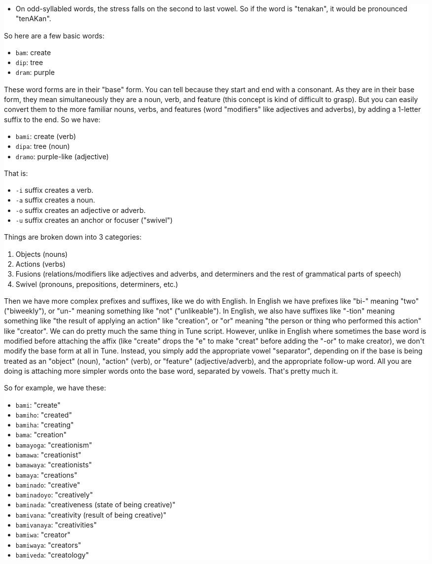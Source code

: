 - On odd-syllabled words, the stress falls on the second to last vowel. So if the word is "tenakan", it would be pronounced "tenAKan".

So here are a few basic words:

- `bam`: create
- `dip`: tree
- `dram`: purple

These word forms are in their "base" form. You can tell because they start and end with a consonant. As they are in their base form, they mean simultaneously they are a noun, verb, and feature (this concept is kind of difficult to grasp). But you can easily convert them to the more familiar nouns, verbs, and features (word "modifiers" like adjectives and adverbs), by adding a 1-letter suffix to the end. So we have:

- `bami`: create (verb)
- `dipa`: tree (noun)
- `dramo`: purple-like (adjective)

That is:

- `-i` suffix creates a verb.
- `-a` suffix creates a noun.
- `-o` suffix creates an adjective or adverb.
- `-u` suffix creates an anchor or focuser ("swivel")

Things are broken down into 3 categories:

1. Objects (nouns)
2. Actions (verbs)
3. Fusions (relations/modifiers like adjectives and adverbs, and determiners and the rest of grammatical parts of speech)
4. Swivel (pronouns, prepositions, determiners, etc.)

Then we have more complex prefixes and suffixes, like we do with English. In English we have prefixes like "bi-" meaning "two" ("biweekly"), or "un-" meaning something like "not" ("unlikeable"). In English, we also have suffixes like "-tion" meaning something like "the result of applying an action" like "creation", or "or" meaning "the person or thing who performed this action" like "creator". We can do pretty much the same thing in Tune script. However, unlike in English where sometimes the base word is modified before attaching the affix (like "create" drops the "e" to make "creat" before adding the "-or" to make creator), we don't modify the base form at all in Tune. Instead, you simply add the appropriate vowel "separator", depending on if the base is being treated as an "object" (noun), "action" (verb), or "feature" (adjective/adverb), and the appropriate follow-up word. All you are doing is attaching more simpler words onto the base word, separated by vowels. That's pretty much it.

So for example, we have these:

- `bami`: "create"
- `bamiho`: "created"
- `bamiha`: "creating"
- `bama`: "creation"
- `bamayoga`: "creationism"
- `bamawa`: "creationist"
- `bamawaya`: "creationists"
- `bamaya`: "creations"
- `baminado`: "creative"
- `baminadoyo`: "creatively"
- `baminada`: "creativeness (state of being creative)"
- `bamivana`: "creativity (result of being creative)"
- `bamivanaya`: "creativities"
- `bamiwa`: "creator"
- `bamiwaya`: "creators"
- `bamiveda`: "creatology"
